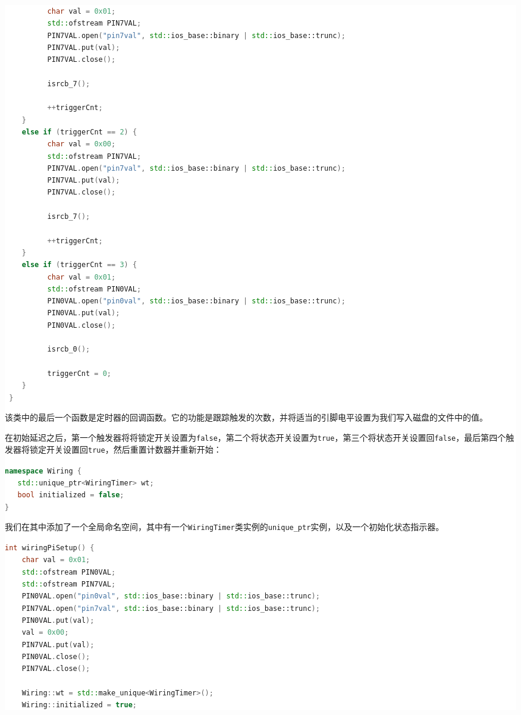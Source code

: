 ```cpp
          char val = 0x01;
          std::ofstream PIN7VAL;
          PIN7VAL.open("pin7val", std::ios_base::binary | std::ios_base::trunc);
          PIN7VAL.put(val);
          PIN7VAL.close();

          isrcb_7();

          ++triggerCnt;
    }
    else if (triggerCnt == 2) {
          char val = 0x00;
          std::ofstream PIN7VAL;
          PIN7VAL.open("pin7val", std::ios_base::binary | std::ios_base::trunc);
          PIN7VAL.put(val);
          PIN7VAL.close();

          isrcb_7();

          ++triggerCnt;
    }
    else if (triggerCnt == 3) {
          char val = 0x01;
          std::ofstream PIN0VAL;
          PIN0VAL.open("pin0val", std::ios_base::binary | std::ios_base::trunc);
          PIN0VAL.put(val);
          PIN0VAL.close();

          isrcb_0();

          triggerCnt = 0;
    }
 }

```

该类中的最后一个函数是定时器的回调函数。它的功能是跟踪触发的次数，并将适当的引脚电平设置为我们写入磁盘的文件中的值。

在初始延迟之后，第一个触发器将将锁定开关设置为`false`，第二个将状态开关设置为`true`，第三个将状态开关设置回`false`，最后第四个触发器将锁定开关设置回`true`，然后重置计数器并重新开始：

```cpp
namespace Wiring {
   std::unique_ptr<WiringTimer> wt;
   bool initialized = false;
}
```

我们在其中添加了一个全局命名空间，其中有一个`WiringTimer`类实例的`unique_ptr`实例，以及一个初始化状态指示器。

```cpp
int wiringPiSetup() {
    char val = 0x01;
    std::ofstream PIN0VAL;
    std::ofstream PIN7VAL;
    PIN0VAL.open("pin0val", std::ios_base::binary | std::ios_base::trunc);
    PIN7VAL.open("pin7val", std::ios_base::binary | std::ios_base::trunc);
    PIN0VAL.put(val);
    val = 0x00;
    PIN7VAL.put(val);
    PIN0VAL.close();
    PIN7VAL.close();

    Wiring::wt = std::make_unique<WiringTimer>();
    Wiring::initialized = true;

```